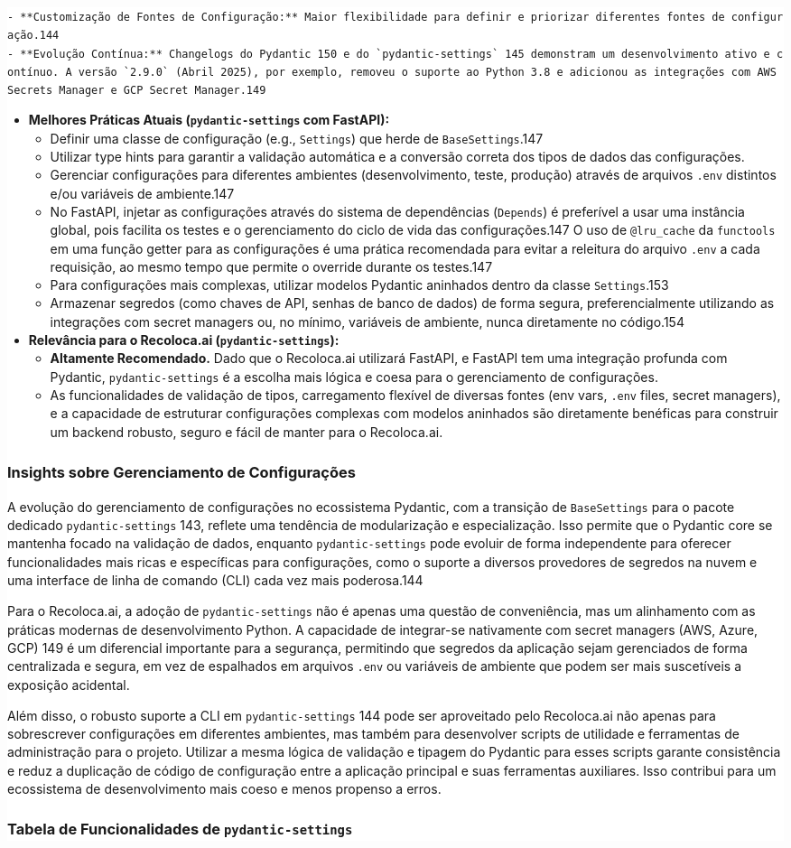     - **Customização de Fontes de Configuração:** Maior flexibilidade para definir e priorizar diferentes fontes de configuração.144
    - **Evolução Contínua:** Changelogs do Pydantic 150 e do `pydantic-settings` 145 demonstram um desenvolvimento ativo e contínuo. A versão `2.9.0` (Abril 2025), por exemplo, removeu o suporte ao Python 3.8 e adicionou as integrações com AWS Secrets Manager e GCP Secret Manager.149
- **Melhores Práticas Atuais (`pydantic-settings` com FastAPI):**
    - Definir uma classe de configuração (e.g., `Settings`) que herde de `BaseSettings`.147
    - Utilizar type hints para garantir a validação automática e a conversão correta dos tipos de dados das configurações.
    - Gerenciar configurações para diferentes ambientes (desenvolvimento, teste, produção) através de arquivos `.env` distintos e/ou variáveis de ambiente.147
    - No FastAPI, injetar as configurações através do sistema de dependências (`Depends`) é preferível a usar uma instância global, pois facilita os testes e o gerenciamento do ciclo de vida das configurações.147 O uso de `@lru_cache` da `functools` em uma função getter para as configurações é uma prática recomendada para evitar a releitura do arquivo `.env` a cada requisição, ao mesmo tempo que permite o override durante os testes.147
    - Para configurações mais complexas, utilizar modelos Pydantic aninhados dentro da classe `Settings`.153
    - Armazenar segredos (como chaves de API, senhas de banco de dados) de forma segura, preferencialmente utilizando as integrações com secret managers ou, no mínimo, variáveis de ambiente, nunca diretamente no código.154
- **Relevância para o Recoloca.ai (`pydantic-settings`):**
    - **Altamente Recomendado.** Dado que o Recoloca.ai utilizará FastAPI, e FastAPI tem uma integração profunda com Pydantic, `pydantic-settings` é a escolha mais lógica e coesa para o gerenciamento de configurações.
    - As funcionalidades de validação de tipos, carregamento flexível de diversas fontes (env vars, `.env` files, secret managers), e a capacidade de estruturar configurações complexas com modelos aninhados são diretamente benéficas para construir um backend robusto, seguro e fácil de manter para o Recoloca.ai.

### Insights sobre Gerenciamento de Configurações

A evolução do gerenciamento de configurações no ecossistema Pydantic, com a transição de `BaseSettings` para o pacote dedicado `pydantic-settings` 143, reflete uma tendência de modularização e especialização. Isso permite que o Pydantic core se mantenha focado na validação de dados, enquanto `pydantic-settings` pode evoluir de forma independente para oferecer funcionalidades mais ricas e específicas para configurações, como o suporte a diversos provedores de segredos na nuvem e uma interface de linha de comando (CLI) cada vez mais poderosa.144

Para o Recoloca.ai, a adoção de `pydantic-settings` não é apenas uma questão de conveniência, mas um alinhamento com as práticas modernas de desenvolvimento Python. A capacidade de integrar-se nativamente com secret managers (AWS, Azure, GCP) 149 é um diferencial importante para a segurança, permitindo que segredos da aplicação sejam gerenciados de forma centralizada e segura, em vez de espalhados em arquivos `.env` ou variáveis de ambiente que podem ser mais suscetíveis a exposição acidental.

Além disso, o robusto suporte a CLI em `pydantic-settings` 144 pode ser aproveitado pelo Recoloca.ai não apenas para sobrescrever configurações em diferentes ambientes, mas também para desenvolver scripts de utilidade e ferramentas de administração para o projeto. Utilizar a mesma lógica de validação e tipagem do Pydantic para esses scripts garante consistência e reduz a duplicação de código de configuração entre a aplicação principal e suas ferramentas auxiliares. Isso contribui para um ecossistema de desenvolvimento mais coeso e menos propenso a erros.

### Tabela de Funcionalidades de `pydantic-settings`
